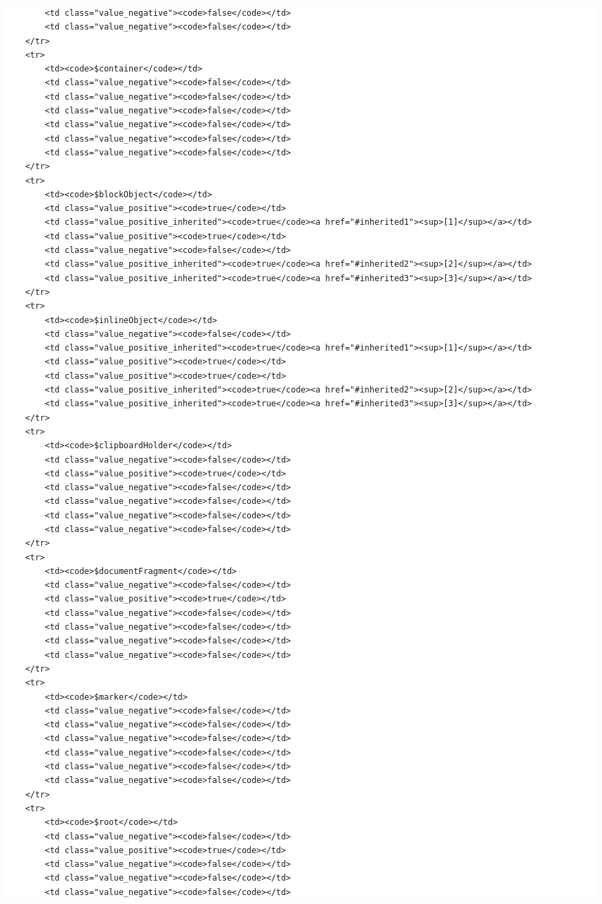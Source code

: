 			<td class="value_negative"><code>false</code></td>
			<td class="value_negative"><code>false</code></td>
		</tr>
		<tr>
			<td><code>$container</code></td>
			<td class="value_negative"><code>false</code></td>
			<td class="value_negative"><code>false</code></td>
			<td class="value_negative"><code>false</code></td>
			<td class="value_negative"><code>false</code></td>
			<td class="value_negative"><code>false</code></td>
			<td class="value_negative"><code>false</code></td>
		</tr>
		<tr>
			<td><code>$blockObject</code></td>
			<td class="value_positive"><code>true</code></td>
			<td class="value_positive_inherited"><code>true</code><a href="#inherited1"><sup>[1]</sup></a></td>
			<td class="value_positive"><code>true</code></td>
			<td class="value_negative"><code>false</code></td>
			<td class="value_positive_inherited"><code>true</code><a href="#inherited2"><sup>[2]</sup></a></td>
			<td class="value_positive_inherited"><code>true</code><a href="#inherited3"><sup>[3]</sup></a></td>
		</tr>
		<tr>
			<td><code>$inlineObject</code></td>
			<td class="value_negative"><code>false</code></td>
			<td class="value_positive_inherited"><code>true</code><a href="#inherited1"><sup>[1]</sup></a></td>
			<td class="value_positive"><code>true</code></td>
			<td class="value_positive"><code>true</code></td>
			<td class="value_positive_inherited"><code>true</code><a href="#inherited2"><sup>[2]</sup></a></td>
			<td class="value_positive_inherited"><code>true</code><a href="#inherited3"><sup>[3]</sup></a></td>
		</tr>
		<tr>
			<td><code>$clipboardHolder</code></td>
			<td class="value_negative"><code>false</code></td>
			<td class="value_positive"><code>true</code></td>
			<td class="value_negative"><code>false</code></td>
			<td class="value_negative"><code>false</code></td>
			<td class="value_negative"><code>false</code></td>
			<td class="value_negative"><code>false</code></td>
		</tr>
		<tr>
			<td><code>$documentFragment</code></td>
			<td class="value_negative"><code>false</code></td>
			<td class="value_positive"><code>true</code></td>
			<td class="value_negative"><code>false</code></td>
			<td class="value_negative"><code>false</code></td>
			<td class="value_negative"><code>false</code></td>
			<td class="value_negative"><code>false</code></td>
		</tr>
		<tr>
			<td><code>$marker</code></td>
			<td class="value_negative"><code>false</code></td>
			<td class="value_negative"><code>false</code></td>
			<td class="value_negative"><code>false</code></td>
			<td class="value_negative"><code>false</code></td>
			<td class="value_negative"><code>false</code></td>
			<td class="value_negative"><code>false</code></td>
		</tr>
		<tr>
			<td><code>$root</code></td>
			<td class="value_negative"><code>false</code></td>
			<td class="value_positive"><code>true</code></td>
			<td class="value_negative"><code>false</code></td>
			<td class="value_negative"><code>false</code></td>
			<td class="value_negative"><code>false</code></td>